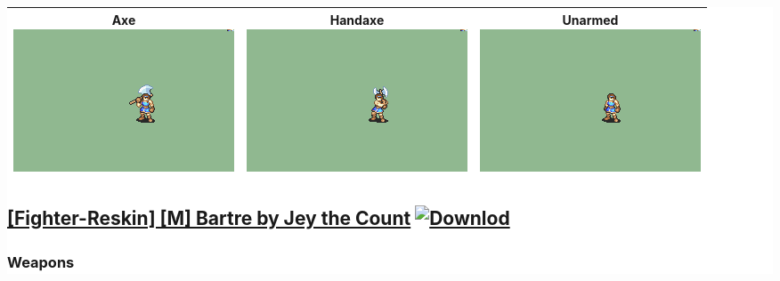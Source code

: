 | <b>Axe</b><br/><img alt="Axe animation" src="./%5BFighter-Reskin%5D%20%5BF%5D%20Short%20Haired%20by%20Black%20Mage/3.%20Axe/Axe.gif"/> | <b>Handaxe</b><br/><img alt="Handaxe animation" src="./%5BFighter-Reskin%5D%20%5BF%5D%20Short%20Haired%20by%20Black%20Mage/4.%20Handaxe/Handaxe.gif"/> | <b>Unarmed</b><br/><img alt="Unarmed animation" src="./%5BFighter-Reskin%5D%20%5BF%5D%20Short%20Haired%20by%20Black%20Mage/8.%20Unarmed/Unarmed.gif"/> |
| :---: | :---: | :---: |


## [\[Fighter-Reskin\] \[M\] Bartre by Jey the Count](./%5BFighter-Reskin%5D%20%5BM%5D%20Bartre%20by%20Jey%20the%20Count/) [![Downlod](https://img.shields.io/badge/Download--red?style=social&logo=github)](https://minhaskamal.github.io/DownGit/#/home?url=https://github.com/Klokinator/FE-Repo/tree/main/Battle%20Animations%5C%5BFighter-Reskin%5D%20%5BM%5D%20Bartre%20by%20Jey%20the%20Count)

### Weapons
